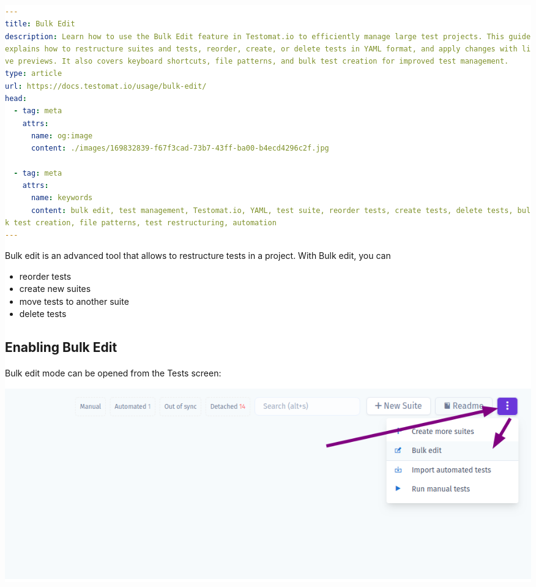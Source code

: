 ```yaml
---
title: Bulk Edit
description: Learn how to use the Bulk Edit feature in Testomat.io to efficiently manage large test projects. This guide explains how to restructure suites and tests, reorder, create, or delete tests in YAML format, and apply changes with live previews. It also covers keyboard shortcuts, file patterns, and bulk test creation for improved test management.
type: article
url: https://docs.testomat.io/usage/bulk-edit/
head:
  - tag: meta
    attrs:
      name: og:image
      content: ./images/169832839-f67f3cad-73b7-43ff-ba00-b4ecd4296c2f.jpg
      
  - tag: meta
    attrs:
      name: keywords
      content: bulk edit, test management, Testomat.io, YAML, test suite, reorder tests, create tests, delete tests, bulk test creation, file patterns, test restructuring, automation
---
```



Bulk edit is an advanced tool that allows to restructure tests in a project. With Bulk edit, you can

* reorder tests
* create new suites
* move tests to another suite
* delete tests

## Enabling Bulk Edit 

Bulk edit mode can be opened from the Tests screen:

![image](./images/107284429-7e1d7400-6a66-11eb-8b34-651d914d8b69.png)
